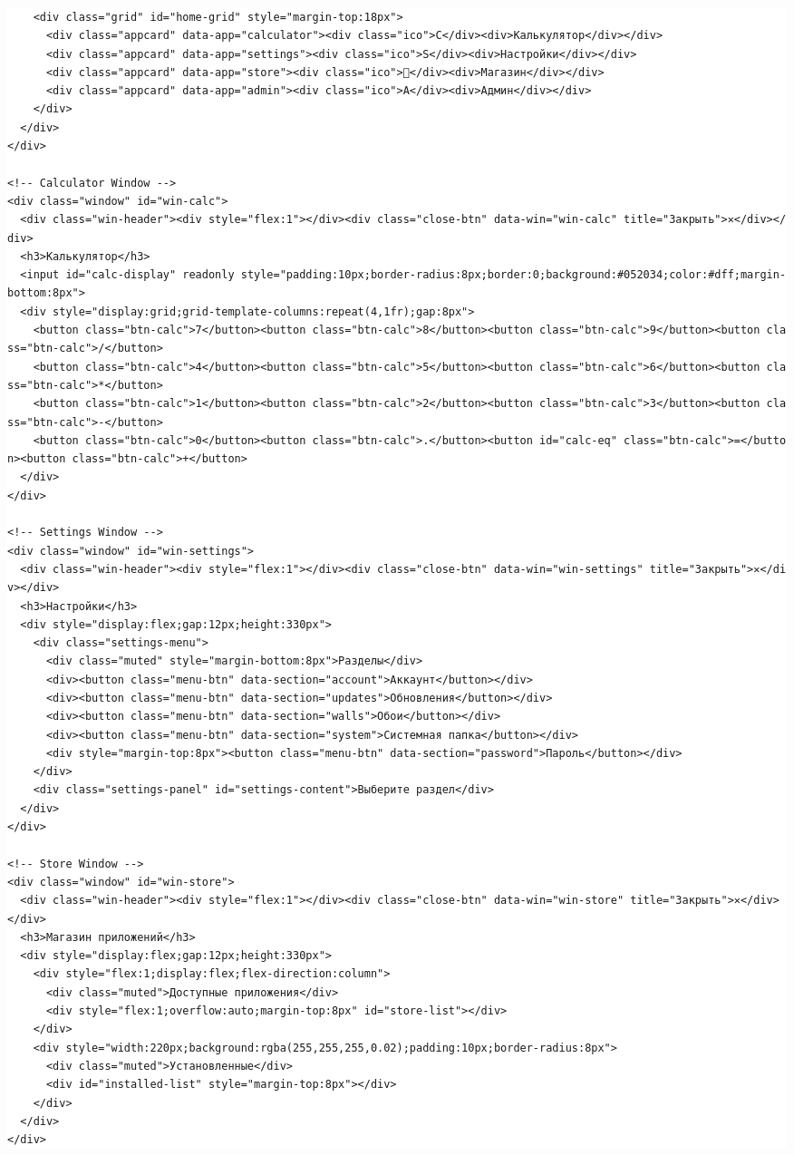         <div class="grid" id="home-grid" style="margin-top:18px">
          <div class="appcard" data-app="calculator"><div class="ico">C</div><div>Калькулятор</div></div>
          <div class="appcard" data-app="settings"><div class="ico">S</div><div>Настройки</div></div>
          <div class="appcard" data-app="store"><div class="ico">🛒</div><div>Магазин</div></div>
          <div class="appcard" data-app="admin"><div class="ico">A</div><div>Админ</div></div>
        </div>
      </div>
    </div>

    <!-- Calculator Window -->
    <div class="window" id="win-calc">
      <div class="win-header"><div style="flex:1"></div><div class="close-btn" data-win="win-calc" title="Закрыть">✕</div></div>
      <h3>Калькулятор</h3>
      <input id="calc-display" readonly style="padding:10px;border-radius:8px;border:0;background:#052034;color:#dff;margin-bottom:8px">
      <div style="display:grid;grid-template-columns:repeat(4,1fr);gap:8px">
        <button class="btn-calc">7</button><button class="btn-calc">8</button><button class="btn-calc">9</button><button class="btn-calc">/</button>
        <button class="btn-calc">4</button><button class="btn-calc">5</button><button class="btn-calc">6</button><button class="btn-calc">*</button>
        <button class="btn-calc">1</button><button class="btn-calc">2</button><button class="btn-calc">3</button><button class="btn-calc">-</button>
        <button class="btn-calc">0</button><button class="btn-calc">.</button><button id="calc-eq" class="btn-calc">=</button><button class="btn-calc">+</button>
      </div>
    </div>

    <!-- Settings Window -->
    <div class="window" id="win-settings">
      <div class="win-header"><div style="flex:1"></div><div class="close-btn" data-win="win-settings" title="Закрыть">✕</div></div>
      <h3>Настройки</h3>
      <div style="display:flex;gap:12px;height:330px">
        <div class="settings-menu">
          <div class="muted" style="margin-bottom:8px">Разделы</div>
          <div><button class="menu-btn" data-section="account">Аккаунт</button></div>
          <div><button class="menu-btn" data-section="updates">Обновления</button></div>
          <div><button class="menu-btn" data-section="walls">Обои</button></div>
          <div><button class="menu-btn" data-section="system">Системная папка</button></div>
          <div style="margin-top:8px"><button class="menu-btn" data-section="password">Пароль</button></div>
        </div>
        <div class="settings-panel" id="settings-content">Выберите раздел</div>
      </div>
    </div>

    <!-- Store Window -->
    <div class="window" id="win-store">
      <div class="win-header"><div style="flex:1"></div><div class="close-btn" data-win="win-store" title="Закрыть">✕</div></div>
      <h3>Магазин приложений</h3>
      <div style="display:flex;gap:12px;height:330px">
        <div style="flex:1;display:flex;flex-direction:column">
          <div class="muted">Доступные приложения</div>
          <div style="flex:1;overflow:auto;margin-top:8px" id="store-list"></div>
        </div>
        <div style="width:220px;background:rgba(255,255,255,0.02);padding:10px;border-radius:8px">
          <div class="muted">Установленные</div>
          <div id="installed-list" style="margin-top:8px"></div>
        </div>
      </div>
    </div>
